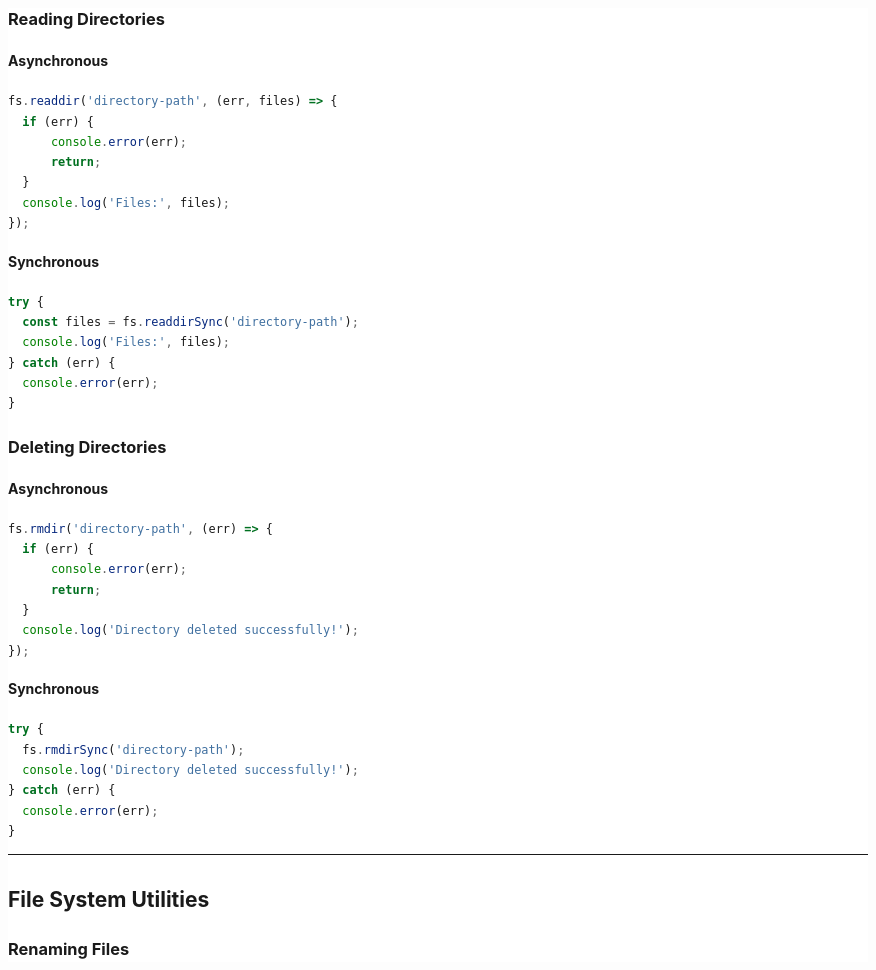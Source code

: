 ### Reading Directories

#### Asynchronous
```javascript
fs.readdir('directory-path', (err, files) => {
  if (err) {
      console.error(err);
      return;
  }
  console.log('Files:', files);
});
```

#### Synchronous
```javascript
try {
  const files = fs.readdirSync('directory-path');
  console.log('Files:', files);
} catch (err) {
  console.error(err);
}
```

### Deleting Directories

#### Asynchronous
```javascript
fs.rmdir('directory-path', (err) => {
  if (err) {
      console.error(err);
      return;
  }
  console.log('Directory deleted successfully!');
});
```

#### Synchronous
```javascript
try {
  fs.rmdirSync('directory-path');
  console.log('Directory deleted successfully!');
} catch (err) {
  console.error(err);
}
```

---

## File System Utilities

### Renaming Files

